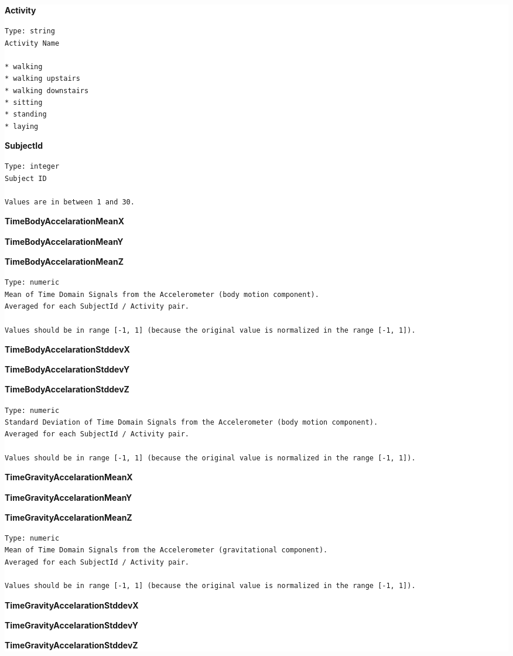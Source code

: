 **Activity**

    Type: string
    Activity Name
  
    * walking
    * walking upstairs
    * walking downstairs
    * sitting
    * standing
    * laying

    
**SubjectId**

    Type: integer
    Subject ID
    
    Values are in between 1 and 30.
  
**TimeBodyAccelarationMeanX**

**TimeBodyAccelarationMeanY**

**TimeBodyAccelarationMeanZ**

    Type: numeric
    Mean of Time Domain Signals from the Accelerometer (body motion component).
    Averaged for each SubjectId / Activity pair.
    
    Values should be in range [-1, 1] (because the original value is normalized in the range [-1, 1]).
  
**TimeBodyAccelarationStddevX**

**TimeBodyAccelarationStddevY**

**TimeBodyAccelarationStddevZ**

    Type: numeric
    Standard Deviation of Time Domain Signals from the Accelerometer (body motion component).
    Averaged for each SubjectId / Activity pair.
    
    Values should be in range [-1, 1] (because the original value is normalized in the range [-1, 1]).

**TimeGravityAccelarationMeanX**

**TimeGravityAccelarationMeanY**

**TimeGravityAccelarationMeanZ**

    Type: numeric
    Mean of Time Domain Signals from the Accelerometer (gravitational component).
    Averaged for each SubjectId / Activity pair.
    
    Values should be in range [-1, 1] (because the original value is normalized in the range [-1, 1]).


**TimeGravityAccelarationStddevX**

**TimeGravityAccelarationStddevY**

**TimeGravityAccelarationStddevZ**
